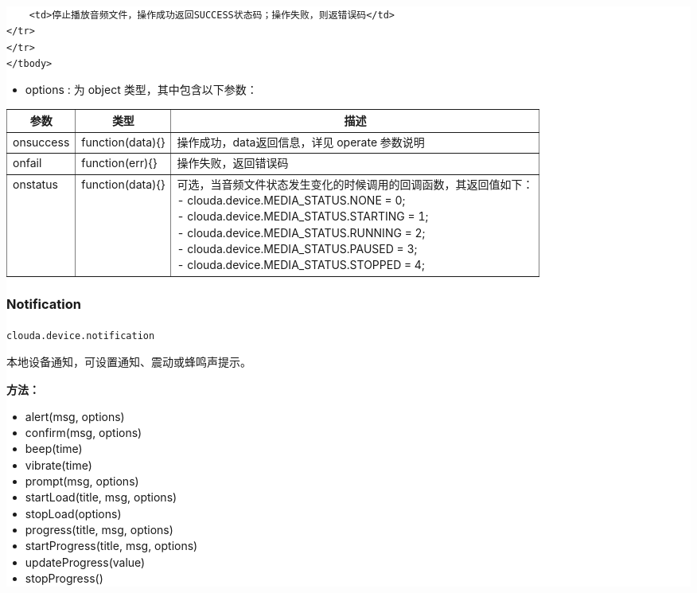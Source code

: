 		<td>停止播放音频文件，操作成功返回SUCCESS状态码；操作失败，则返错误码</td>          
	</tr> 
	</tr>
	</tbody>
</table> 

- options : 为 object 类型，其中包含以下参数：

<table style="border-style: solid; border-width: 0pt;" border="1" cellspacing="0" cellpadding="5px">
   <tbody>
    <tr>
        <th>参数</th>
        <th>类型</th>
        <th>描述</th>
    </tr>
    <tr>
		<td>onsuccess</td>
		<td>function(data){}</td>          
		<td>操作成功，data返回信息，详见 operate 参数说明</td>  
	</tr>
    <tr>
		<td>onfail</td>
		<td>function(err){}</td>          
		<td>操作失败，返回错误码</td>  
	</tr>
    <tr>
		<td>onstatus</td>
		<td>function(data){}</td>          
		<td>可选，当音频文件状态发生变化的时候调用的回调函数，其返回值如下：<br>
		- clouda.device.MEDIA_STATUS.NONE = 0;<br>
		- clouda.device.MEDIA_STATUS.STARTING = 1;<br>
		- clouda.device.MEDIA_STATUS.RUNNING = 2;<br>
		- clouda.device.MEDIA_STATUS.PAUSED = 3;<br>
		- clouda.device.MEDIA_STATUS.STOPPED = 4;
	</td>  
	</tr>
<tbody>
</table>

### Notification ###
    
    clouda.device.notification

本地设备通知，可设置通知、震动或蜂鸣声提示。

**方法：**

- alert(msg, options)
- confirm(msg, options)
- beep(time)
- vibrate(time)
- prompt(msg, options)
- startLoad(title, msg, options)
- stopLoad(options)
- progress(title, msg, options)
- startProgress(title, msg, options)
- updateProgress(value)
- stopProgress()
